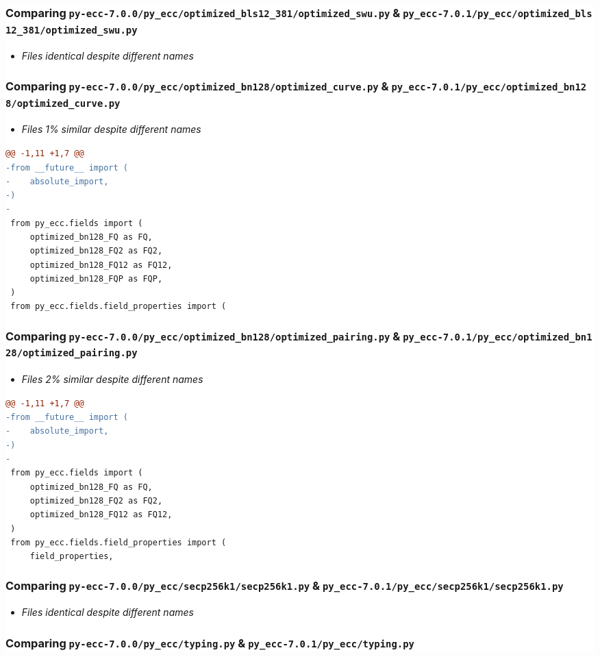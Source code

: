 ### Comparing `py-ecc-7.0.0/py_ecc/optimized_bls12_381/optimized_swu.py` & `py_ecc-7.0.1/py_ecc/optimized_bls12_381/optimized_swu.py`

 * *Files identical despite different names*

### Comparing `py-ecc-7.0.0/py_ecc/optimized_bn128/optimized_curve.py` & `py_ecc-7.0.1/py_ecc/optimized_bn128/optimized_curve.py`

 * *Files 1% similar despite different names*

```diff
@@ -1,11 +1,7 @@
-from __future__ import (
-    absolute_import,
-)
-
 from py_ecc.fields import (
     optimized_bn128_FQ as FQ,
     optimized_bn128_FQ2 as FQ2,
     optimized_bn128_FQ12 as FQ12,
     optimized_bn128_FQP as FQP,
 )
 from py_ecc.fields.field_properties import (
```

### Comparing `py-ecc-7.0.0/py_ecc/optimized_bn128/optimized_pairing.py` & `py_ecc-7.0.1/py_ecc/optimized_bn128/optimized_pairing.py`

 * *Files 2% similar despite different names*

```diff
@@ -1,11 +1,7 @@
-from __future__ import (
-    absolute_import,
-)
-
 from py_ecc.fields import (
     optimized_bn128_FQ as FQ,
     optimized_bn128_FQ2 as FQ2,
     optimized_bn128_FQ12 as FQ12,
 )
 from py_ecc.fields.field_properties import (
     field_properties,
```

### Comparing `py-ecc-7.0.0/py_ecc/secp256k1/secp256k1.py` & `py_ecc-7.0.1/py_ecc/secp256k1/secp256k1.py`

 * *Files identical despite different names*

### Comparing `py-ecc-7.0.0/py_ecc/typing.py` & `py_ecc-7.0.1/py_ecc/typing.py`
